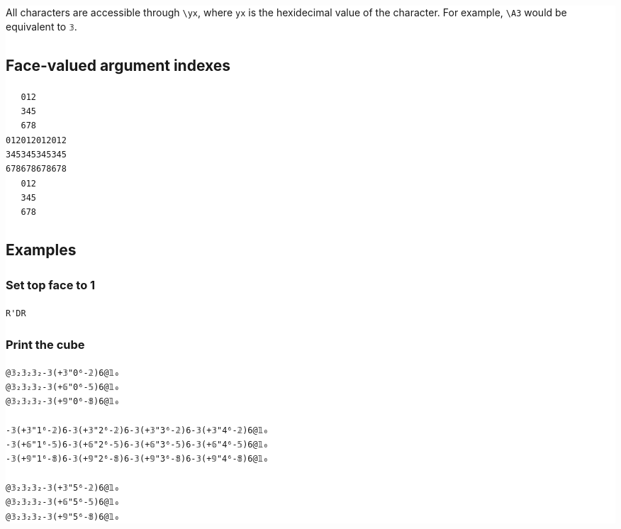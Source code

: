 All characters are accessible through `\yx`, where `yx` is the hexidecimal value of the character. For example, `\A3` would be equivalent to `𝟛`.

## Face-valued argument indexes
       012
       345
       678
    012012012012
    345345345345
    678678678678
       012
       345
       678

## Examples
### Set top face to 1
    R'DR

### Print the cube
    @𝟛₂𝟛₂𝟛₂-𝟛(+𝟛"0⁶-𝟚)6@𝟙₀
    @𝟛₂𝟛₂𝟛₂-𝟛(+𝟞"0⁶-𝟝)6@𝟙₀
    @𝟛₂𝟛₂𝟛₂-𝟛(+𝟡"0⁶-𝟠)6@𝟙₀
    
    -𝟛(+𝟛"1⁶-𝟚)6-𝟛(+𝟛"2⁶-𝟚)6-𝟛(+𝟛"3⁶-𝟚)6-𝟛(+𝟛"4⁶-𝟚)6@𝟙₀
    -𝟛(+𝟞"1⁶-𝟝)6-𝟛(+𝟞"2⁶-𝟝)6-𝟛(+𝟞"3⁶-𝟝)6-𝟛(+𝟞"4⁶-𝟝)6@𝟙₀
    -𝟛(+𝟡"1⁶-𝟠)6-𝟛(+𝟡"2⁶-𝟠)6-𝟛(+𝟡"3⁶-𝟠)6-𝟛(+𝟡"4⁶-𝟠)6@𝟙₀
    
    @𝟛₂𝟛₂𝟛₂-𝟛(+𝟛"5⁶-𝟚)6@𝟙₀
    @𝟛₂𝟛₂𝟛₂-𝟛(+𝟞"5⁶-𝟝)6@𝟙₀
    @𝟛₂𝟛₂𝟛₂-𝟛(+𝟡"5⁶-𝟠)6@𝟙₀
